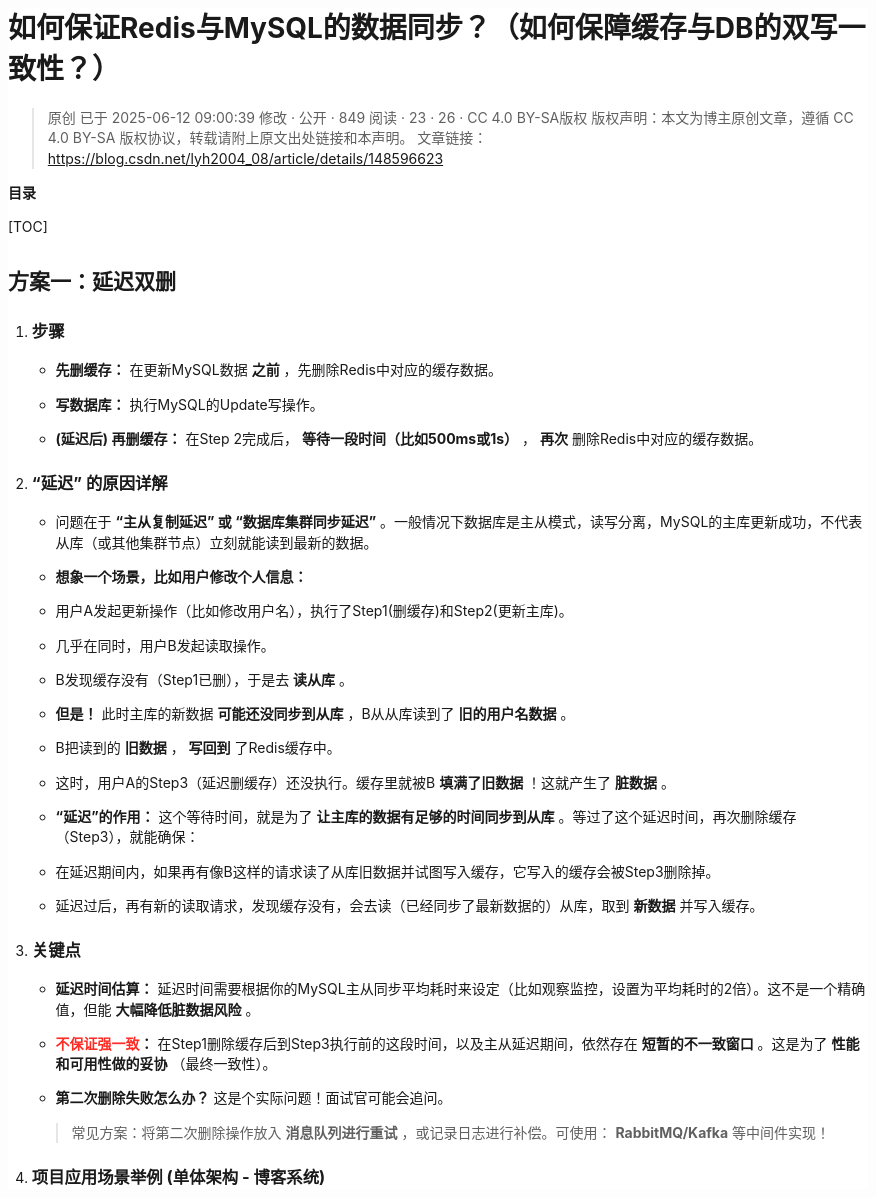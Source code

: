 # 如何保证Redis与MySQL的数据同步？（如何保障缓存与DB的双写一致性？）

> 原创 已于 2025-06-12 09:00:39 修改 · 公开 · 849 阅读 · 23 · 26 · CC 4.0 BY-SA版权 版权声明：本文为博主原创文章，遵循 CC 4.0 BY-SA 版权协议，转载请附上原文出处链接和本声明。
> 文章链接：https://blog.csdn.net/lyh2004_08/article/details/148596623

**目录**

[TOC]



## 方案一：延迟双删

1. ###  **步骤** 

   > 

   -  **先删缓存：** 在更新MySQL数据 **之前** ，先删除Redis中对应的缓存数据。

   -  **写数据库：** 执行MySQL的Update写操作。

   -  **(延迟后) 再删缓存：** 在Step 2完成后， **等待一段时间（比如500ms或1s）** ， **再次** 删除Redis中对应的缓存数据。

2. ###  **“延迟” 的原因详解** 

   - 问题在于 **“主从复制延迟” 或 “数据库集群同步延迟”** 。一般情况下数据库是主从模式，读写分离，MySQL的主库更新成功，不代表从库（或其他集群节点）立刻就能读到最新的数据。

   -  **想象一个场景，比如用户修改个人信息：** 

     - 用户A发起更新操作（比如修改用户名），执行了Step1(删缓存)和Step2(更新主库)。

     - 几乎在同时，用户B发起读取操作。

     - B发现缓存没有（Step1已删），于是去 **读从库** 。

     -  **但是！** 此时主库的新数据 **可能还没同步到从库** ，B从从库读到了 **旧的用户名数据** 。

     - B把读到的 **旧数据** ， **写回到** 了Redis缓存中。

     - 这时，用户A的Step3（延迟删缓存）还没执行。缓存里就被B **填满了旧数据** ！这就产生了 **脏数据** 。

   -  **“延迟”的作用：** 这个等待时间，就是为了 **让主库的数据有足够的时间同步到从库** 。等过了这个延迟时间，再次删除缓存（Step3），就能确保：

     - 在延迟期间内，如果再有像B这样的请求读了从库旧数据并试图写入缓存，它写入的缓存会被Step3删除掉。

     - 延迟过后，再有新的读取请求，发现缓存没有，会去读（已经同步了最新数据的）从库，取到 **新数据** 并写入缓存。

3. ###  **关键点** 

   > 

   -  **延迟时间估算：** 延迟时间需要根据你的MySQL主从同步平均耗时来设定（比如观察监控，设置为平均耗时的2倍）。这不是一个精确值，但能 **大幅降低脏数据风险** 。

   -  **<span style="color:#fe2c24">不保证强一致</span>：** 在Step1删除缓存后到Step3执行前的这段时间，以及主从延迟期间，依然存在 **短暂的不一致窗口** 。这是为了 **性能和可用性做的妥协** （最终一致性）。

   -  **第二次删除失败怎么办？** 这是个实际问题！面试官可能会追问。
   >   常见方案：将第二次删除操作放入 **消息队列进行重试** ，或记录日志进行补偿。可使用： **RabbitMQ/Kafka** 等中间件实现！

4. ###  **项目应用场景举例 (单体架构 - 博客系统)** 
